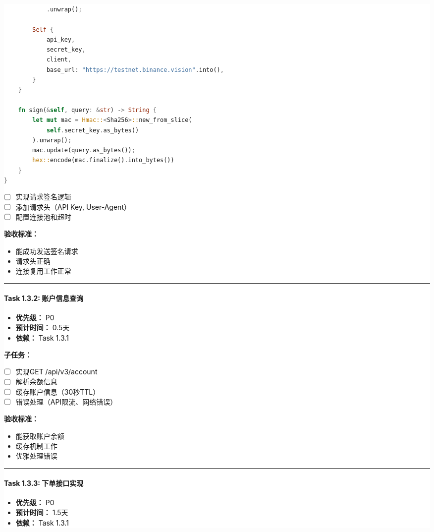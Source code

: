   ```rust
              .unwrap();

          Self {
              api_key,
              secret_key,
              client,
              base_url: "https://testnet.binance.vision".into(),
          }
      }

      fn sign(&self, query: &str) -> String {
          let mut mac = Hmac::<Sha256>::new_from_slice(
              self.secret_key.as_bytes()
          ).unwrap();
          mac.update(query.as_bytes());
          hex::encode(mac.finalize().into_bytes())
      }
  }
  ```
- [ ] 实现请求签名逻辑
- [ ] 添加请求头（API Key, User-Agent）
- [ ] 配置连接池和超时

**验收标准：**
- 能成功发送签名请求
- 请求头正确
- 连接复用工作正常

---

#### Task 1.3.2: 账户信息查询
- **优先级：** P0
- **预计时间：** 0.5天
- **依赖：** Task 1.3.1

**子任务：**
- [ ] 实现GET /api/v3/account
- [ ] 解析余额信息
- [ ] 缓存账户信息（30秒TTL）
- [ ] 错误处理（API限流、网络错误）

**验收标准：**
- 能获取账户余额
- 缓存机制工作
- 优雅处理错误

---

#### Task 1.3.3: 下单接口实现
- **优先级：** P0
- **预计时间：** 1.5天
- **依赖：** Task 1.3.1
